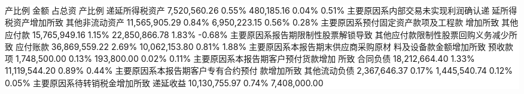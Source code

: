 产比例
金额
占总资
产比例
递延所得税资产
7,520,560.26
0.55%
480,185.16
0.04%
0.51%
主要原因系内部交易未实现利润确认递
延所得税资产增加所致
其他非流动资产
11,565,905.29
0.84%
6,950,223.15
0.56%
0.28%
主要原因系预付固定资产款项及工程款
增加所致
其他应付款
15,765,949.16
1.15%
22,850,866.78
1.83%
-0.68%
主要原因系报告期限制性股票解锁导致
其他应付款限制性股票回购义务减少所
致
应付账款
36,869,559.22
2.69%
10,062,153.80
0.81%
1.88%
主要原因系本报告期末供应商采购原材
料及设备款金额增加所致
预收款项
1,748,500.00
0.13%
193,800.00
0.02%
0.11%
主要原因系本报告期客户预付货款增加
所致
合同负债
18,212,664.40
1.33%
11,119,544.20
0.89%
0.44%
主要原因系本报告期客户专有合约预付
款增加所致
其他流动负债
2,367,646.37
0.17%
1,445,540.74
0.12%
0.05%
主要原因系待转销税金增加所致
递延收益
10,130,755.97
0.74%
7,408,000.00